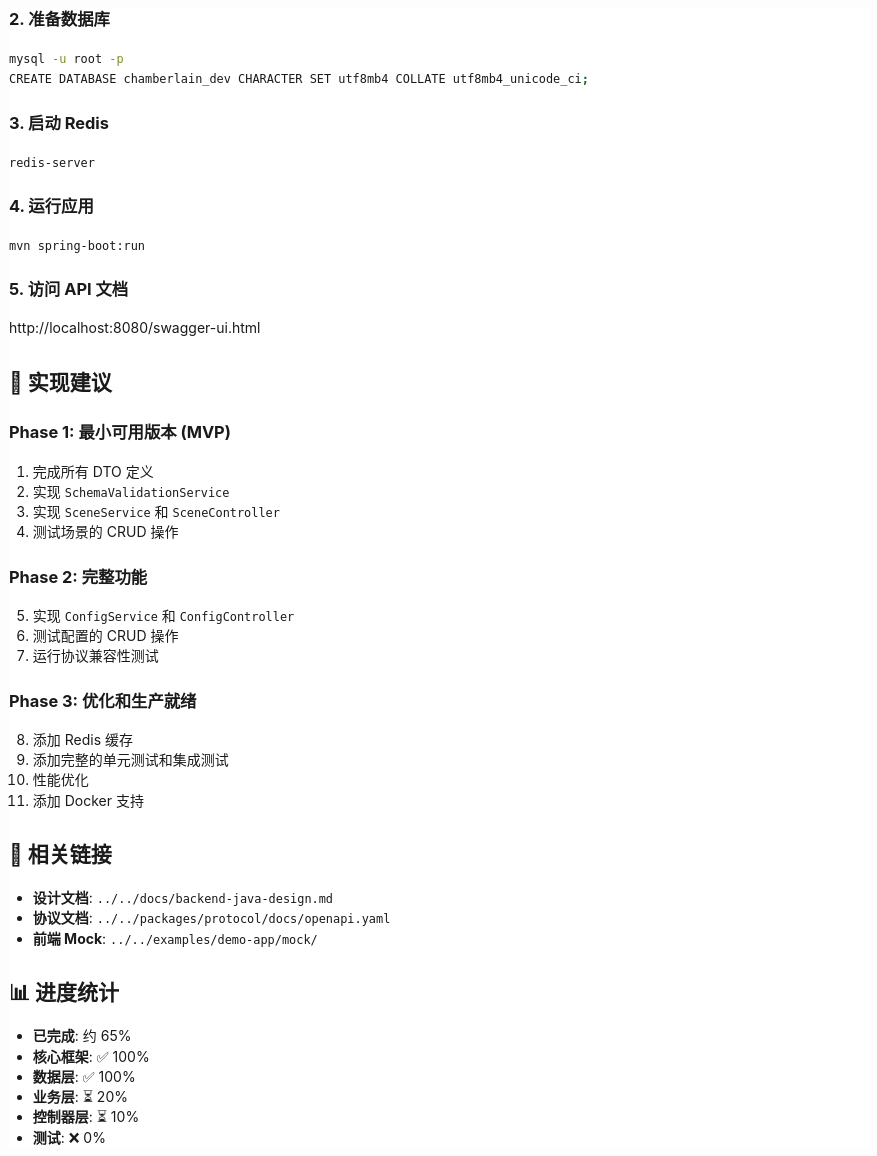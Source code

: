 ### 2. 准备数据库
```bash
mysql -u root -p
CREATE DATABASE chamberlain_dev CHARACTER SET utf8mb4 COLLATE utf8mb4_unicode_ci;
```

### 3. 启动 Redis
```bash
redis-server
```

### 4. 运行应用
```bash
mvn spring-boot:run
```

### 5. 访问 API 文档
http://localhost:8080/swagger-ui.html

## 📝 实现建议

### Phase 1: 最小可用版本 (MVP)
1. 完成所有 DTO 定义
2. 实现 `SchemaValidationService`
3. 实现 `SceneService` 和 `SceneController`
4. 测试场景的 CRUD 操作

### Phase 2: 完整功能
5. 实现 `ConfigService` 和 `ConfigController`
6. 测试配置的 CRUD 操作
7. 运行协议兼容性测试

### Phase 3: 优化和生产就绪
8. 添加 Redis 缓存
9. 添加完整的单元测试和集成测试
10. 性能优化
11. 添加 Docker 支持

## 🔗 相关链接

- **设计文档**: `../../docs/backend-java-design.md`
- **协议文档**: `../../packages/protocol/docs/openapi.yaml`
- **前端 Mock**: `../../examples/demo-app/mock/`

## 📊 进度统计

- **已完成**: 约 65%
- **核心框架**: ✅ 100%
- **数据层**: ✅ 100%
- **业务层**: ⏳ 20%
- **控制器层**: ⏳ 10%
- **测试**: ❌ 0%
